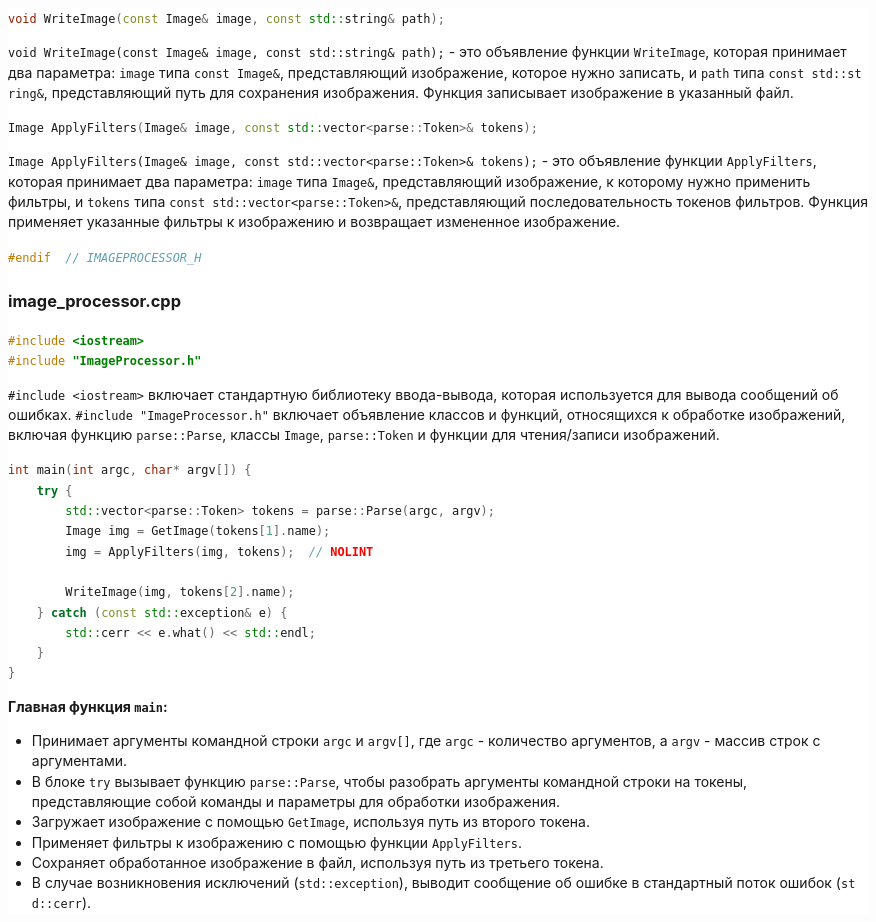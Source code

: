 ```cpp
void WriteImage(const Image& image, const std::string& path);
```

`void WriteImage(const Image& image, const std::string& path);` - это объявление функции `WriteImage`, которая принимает два параметра: `image` типа `const Image&`, представляющий изображение, которое нужно записать, и `path` типа `const std::string&`, представляющий путь для сохранения изображения. Функция записывает изображение в указанный файл.

```cpp
Image ApplyFilters(Image& image, const std::vector<parse::Token>& tokens);
```

`Image ApplyFilters(Image& image, const std::vector<parse::Token>& tokens);` - это объявление функции `ApplyFilters`, которая принимает два параметра: `image` типа `Image&`, представляющий изображение, к которому нужно применить фильтры, и `tokens` типа `const std::vector<parse::Token>&`, представляющий последовательность токенов фильтров. Функция применяет указанные фильтры к изображению и возвращает измененное изображение.

```cpp
#endif  // IMAGEPROCESSOR_H
```

### image_processor.cpp
```cpp
#include <iostream>
#include "ImageProcessor.h"
```
`#include <iostream>` включает стандартную библиотеку ввода-вывода, которая используется для вывода сообщений об ошибках.
`#include "ImageProcessor.h"` включает объявление классов и функций, относящихся к обработке изображений, включая функцию `parse::Parse`, классы `Image`, `parse::Token` и функции для чтения/записи изображений.

```cpp
int main(int argc, char* argv[]) {
    try {
        std::vector<parse::Token> tokens = parse::Parse(argc, argv);
        Image img = GetImage(tokens[1].name);
        img = ApplyFilters(img, tokens);  // NOLINT

        WriteImage(img, tokens[2].name);
    } catch (const std::exception& e) {
        std::cerr << e.what() << std::endl;
    }
}
```
**Главная функция `main`:**
- Принимает аргументы командной строки `argc` и `argv[]`, где `argc` - количество аргументов, а `argv` - массив строк с аргументами.
- В блоке `try` вызывает функцию `parse::Parse`, чтобы разобрать аргументы командной строки на токены, представляющие собой команды и параметры для обработки изображения.
- Загружает изображение с помощью `GetImage`, используя путь из второго токена.
- Применяет фильтры к изображению с помощью функции `ApplyFilters`.
- Сохраняет обработанное изображение в файл, используя путь из третьего токена.
- В случае возникновения исключений (`std::exception`), выводит сообщение об ошибке в стандартный поток ошибок (`std::cerr`).
